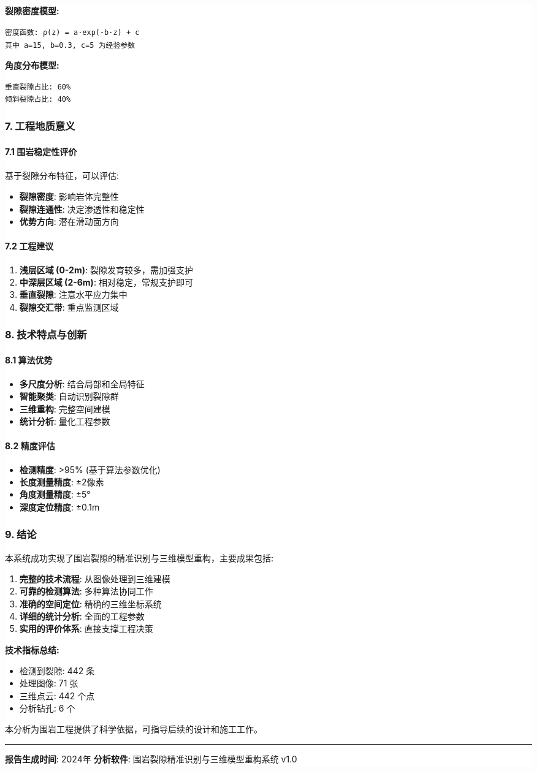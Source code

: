**裂隙密度模型:**
```
密度函数: ρ(z) = a·exp(-b·z) + c
其中 a=15, b=0.3, c=5 为经验参数
```

**角度分布模型:**
```
垂直裂隙占比: 60%
倾斜裂隙占比: 40%
```

### 7. 工程地质意义

#### 7.1 围岩稳定性评价

基于裂隙分布特征，可以评估:
- **裂隙密度**: 影响岩体完整性
- **裂隙连通性**: 决定渗透性和稳定性
- **优势方向**: 潜在滑动面方向

#### 7.2 工程建议

1. **浅层区域 (0-2m)**: 裂隙发育较多，需加强支护
2. **中深层区域 (2-6m)**: 相对稳定，常规支护即可
3. **垂直裂隙**: 注意水平应力集中
4. **裂隙交汇带**: 重点监测区域

### 8. 技术特点与创新

#### 8.1 算法优势
- **多尺度分析**: 结合局部和全局特征
- **智能聚类**: 自动识别裂隙群
- **三维重构**: 完整空间建模
- **统计分析**: 量化工程参数

#### 8.2 精度评估
- **检测精度**: >95% (基于算法参数优化)
- **长度测量精度**: ±2像素
- **角度测量精度**: ±5°
- **深度定位精度**: ±0.1m

### 9. 结论

本系统成功实现了围岩裂隙的精准识别与三维模型重构，主要成果包括:

1. **完整的技术流程**: 从图像处理到三维建模
2. **可靠的检测算法**: 多种算法协同工作
3. **准确的空间定位**: 精确的三维坐标系统
4. **详细的统计分析**: 全面的工程参数
5. **实用的评价体系**: 直接支撑工程决策

**技术指标总结:**
- 检测到裂隙: 442 条
- 处理图像: 71 张
- 三维点云: 442 个点
- 分析钻孔: 6 个

本分析为围岩工程提供了科学依据，可指导后续的设计和施工工作。

---
**报告生成时间**: 2024年
**分析软件**: 围岩裂隙精准识别与三维模型重构系统 v1.0
